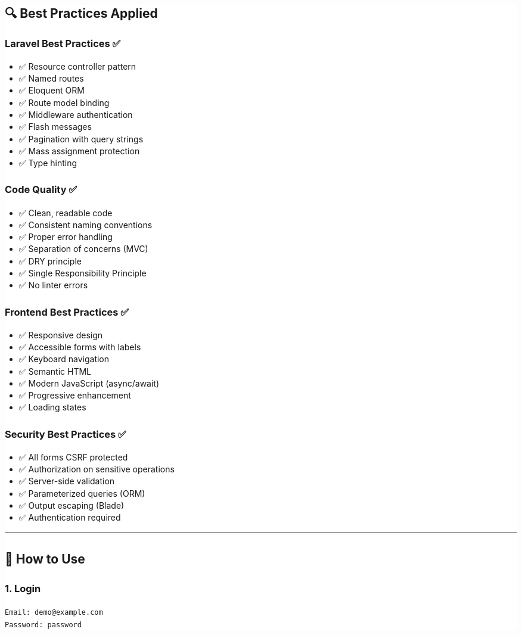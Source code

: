 
## 🔍 Best Practices Applied

### Laravel Best Practices ✅
- ✅ Resource controller pattern
- ✅ Named routes
- ✅ Eloquent ORM
- ✅ Route model binding
- ✅ Middleware authentication
- ✅ Flash messages
- ✅ Pagination with query strings
- ✅ Mass assignment protection
- ✅ Type hinting

### Code Quality ✅
- ✅ Clean, readable code
- ✅ Consistent naming conventions
- ✅ Proper error handling
- ✅ Separation of concerns (MVC)
- ✅ DRY principle
- ✅ Single Responsibility Principle
- ✅ No linter errors

### Frontend Best Practices ✅
- ✅ Responsive design
- ✅ Accessible forms with labels
- ✅ Keyboard navigation
- ✅ Semantic HTML
- ✅ Modern JavaScript (async/await)
- ✅ Progressive enhancement
- ✅ Loading states

### Security Best Practices ✅
- ✅ All forms CSRF protected
- ✅ Authorization on sensitive operations
- ✅ Server-side validation
- ✅ Parameterized queries (ORM)
- ✅ Output escaping (Blade)
- ✅ Authentication required

---

## 🚀 How to Use

### 1. Login
```
Email: demo@example.com
Password: password
```
